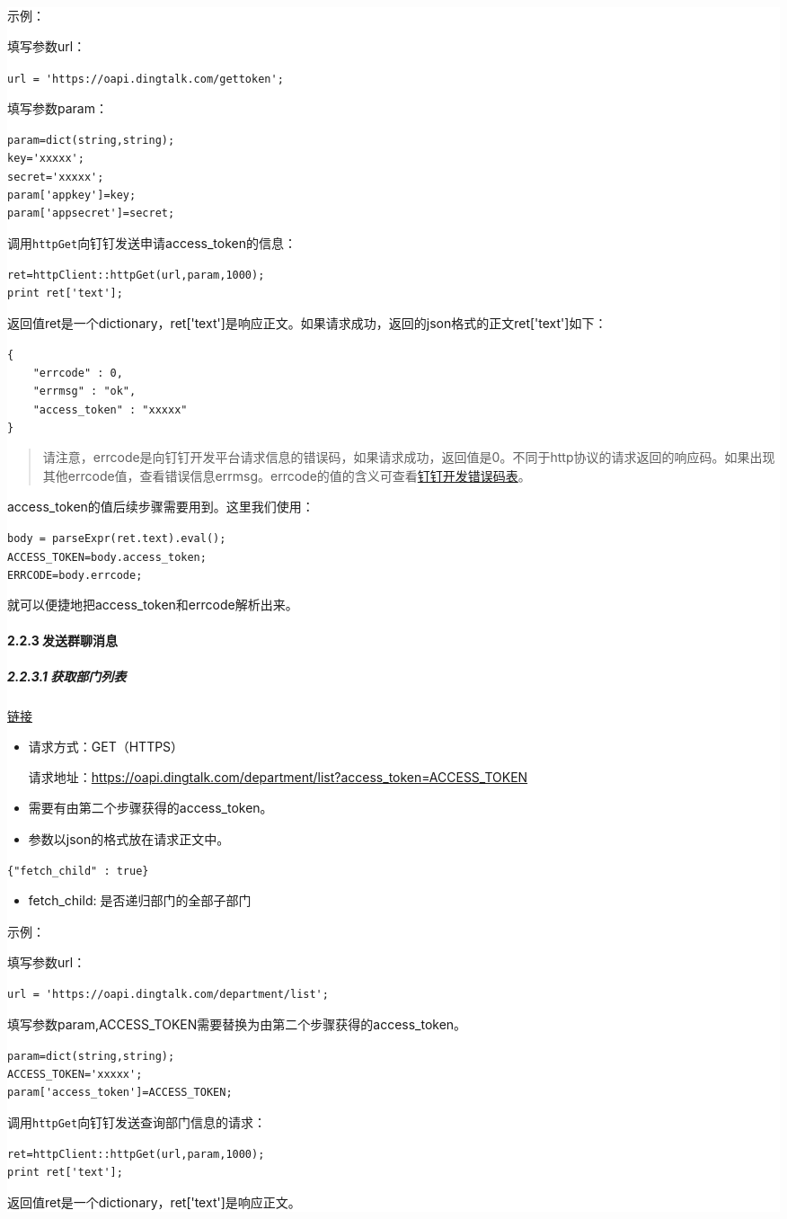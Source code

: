 示例：

填写参数url：
```
url = 'https://oapi.dingtalk.com/gettoken';
```
填写参数param：
```
param=dict(string,string);
key='xxxxx';
secret='xxxxx';
param['appkey']=key;
param['appsecret']=secret;
```
调用`httpGet`向钉钉发送申请access_token的信息：
```
ret=httpClient::httpGet(url,param,1000);
print ret['text'];
```
返回值ret是一个dictionary，ret['text']是响应正文。如果请求成功，返回的json格式的正文ret['text']如下：
```
{
    "errcode" : 0,
    "errmsg" : "ok",
    "access_token" : "xxxxx"
}
```
> 请注意，errcode是向钉钉开发平台请求信息的错误码，如果请求成功，返回值是0。不同于http协议的请求返回的响应码。如果出现其他errcode值，查看错误信息errmsg。errcode的值的含义可查看[钉钉开发错误码表](https://ding-doc.dingtalk.com/doc#/faquestions/rftpfg)。

access_token的值后续步骤需要用到。这里我们使用：
```
body = parseExpr(ret.text).eval();
ACCESS_TOKEN=body.access_token;
ERRCODE=body.errcode;
```
就可以便捷地把access_token和errcode解析出来。

#### 2.2.3 发送群聊消息
##### 2.2.3.1 获取部门列表
[链接](https://ding-doc.dingtalk.com/doc#/serverapi2/dubakq)

* 请求方式：GET（HTTPS）

    请求地址：https://oapi.dingtalk.com/department/list?access_token=ACCESS_TOKEN
* 需要有由第二个步骤获得的access_token。
* 参数以json的格式放在请求正文中。
```
{"fetch_child" : true}
```
* fetch_child:	是否递归部门的全部子部门

示例：

填写参数url：
```
url = 'https://oapi.dingtalk.com/department/list';
```
填写参数param,ACCESS_TOKEN需要替换为由第二个步骤获得的access_token。
```
param=dict(string,string);
ACCESS_TOKEN='xxxxx';
param['access_token']=ACCESS_TOKEN;
```
调用`httpGet`向钉钉发送查询部门信息的请求：
```
ret=httpClient::httpGet(url,param,1000);
print ret['text'];
```
返回值ret是一个dictionary，ret['text']是响应正文。